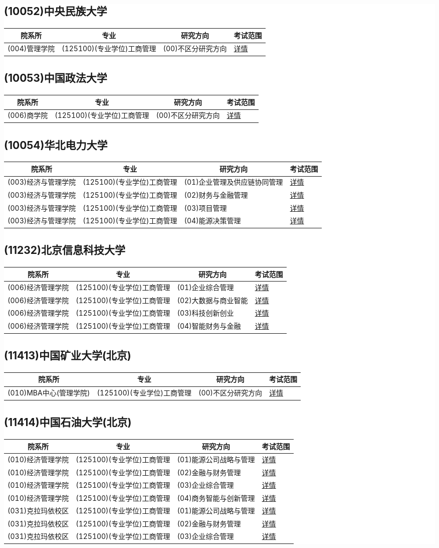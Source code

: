 ## (10052)中央民族大学
| 院系所   |  专业  |  研究方向  |   考试范围 |  
| - | - | - |  - |   
 | (004)管理学院 | (125100)(专业学位)工商管理 | (00)不区分研究方向| [详情](https://yz.chsi.com.cn/zsml/kskm.jsp?id=1005221004125100002) |
## (10053)中国政法大学
| 院系所   |  专业  |  研究方向  |   考试范围 |  
| - | - | - |  - |   
 | (006)商学院 | (125100)(专业学位)工商管理 | (00)不区分研究方向| [详情](https://yz.chsi.com.cn/zsml/kskm.jsp?id=1005321006125100002) |
## (10054)华北电力大学
| 院系所   |  专业  |  研究方向  |   考试范围 |  
| - | - | - |  - |   
 | (003)经济与管理学院 | (125100)(专业学位)工商管理 | (01)企业管理及供应链协同管理| [详情](https://yz.chsi.com.cn/zsml/kskm.jsp?id=1005421003125100012) |
 | (003)经济与管理学院 | (125100)(专业学位)工商管理 | (02)财务与金融管理| [详情](https://yz.chsi.com.cn/zsml/kskm.jsp?id=1005421003125100022) |
 | (003)经济与管理学院 | (125100)(专业学位)工商管理 | (03)项目管理| [详情](https://yz.chsi.com.cn/zsml/kskm.jsp?id=1005421003125100032) |
 | (003)经济与管理学院 | (125100)(专业学位)工商管理 | (04)能源决策管理| [详情](https://yz.chsi.com.cn/zsml/kskm.jsp?id=1005421003125100042) |
## (11232)北京信息科技大学
| 院系所   |  专业  |  研究方向  |   考试范围 |  
| - | - | - |  - |   
 | (006)经济管理学院 | (125100)(专业学位)工商管理 | (01)企业综合管理| [详情](https://yz.chsi.com.cn/zsml/kskm.jsp?id=1123221006125100012) |
 | (006)经济管理学院 | (125100)(专业学位)工商管理 | (02)大数据与商业智能| [详情](https://yz.chsi.com.cn/zsml/kskm.jsp?id=1123221006125100022) |
 | (006)经济管理学院 | (125100)(专业学位)工商管理 | (03)科技创新创业| [详情](https://yz.chsi.com.cn/zsml/kskm.jsp?id=1123221006125100032) |
 | (006)经济管理学院 | (125100)(专业学位)工商管理 | (04)智能财务与金融| [详情](https://yz.chsi.com.cn/zsml/kskm.jsp?id=1123221006125100042) |
## (11413)中国矿业大学(北京)
| 院系所   |  专业  |  研究方向  |   考试范围 |  
| - | - | - |  - |   
 | (010)MBA中心(管理学院) | (125100)(专业学位)工商管理 | (00)不区分研究方向| [详情](https://yz.chsi.com.cn/zsml/kskm.jsp?id=1141321010125100002) |
## (11414)中国石油大学(北京)
| 院系所   |  专业  |  研究方向  |   考试范围 |  
| - | - | - |  - |   
 | (010)经济管理学院 | (125100)(专业学位)工商管理 | (01)能源公司战略与管理| [详情](https://yz.chsi.com.cn/zsml/kskm.jsp?id=1141421010125100012) |
 | (010)经济管理学院 | (125100)(专业学位)工商管理 | (02)金融与财务管理| [详情](https://yz.chsi.com.cn/zsml/kskm.jsp?id=1141421010125100022) |
 | (010)经济管理学院 | (125100)(专业学位)工商管理 | (03)企业综合管理| [详情](https://yz.chsi.com.cn/zsml/kskm.jsp?id=1141421010125100032) |
 | (010)经济管理学院 | (125100)(专业学位)工商管理 | (04)商务智能与创新管理| [详情](https://yz.chsi.com.cn/zsml/kskm.jsp?id=1141421010125100042) |
 | (031)克拉玛依校区 | (125100)(专业学位)工商管理 | (01)能源公司战略与管理| [详情](https://yz.chsi.com.cn/zsml/kskm.jsp?id=1141421031125100012) |
 | (031)克拉玛依校区 | (125100)(专业学位)工商管理 | (02)金融与财务管理| [详情](https://yz.chsi.com.cn/zsml/kskm.jsp?id=1141421031125100022) |
 | (031)克拉玛依校区 | (125100)(专业学位)工商管理 | (03)企业综合管理| [详情](https://yz.chsi.com.cn/zsml/kskm.jsp?id=1141421031125100032) |